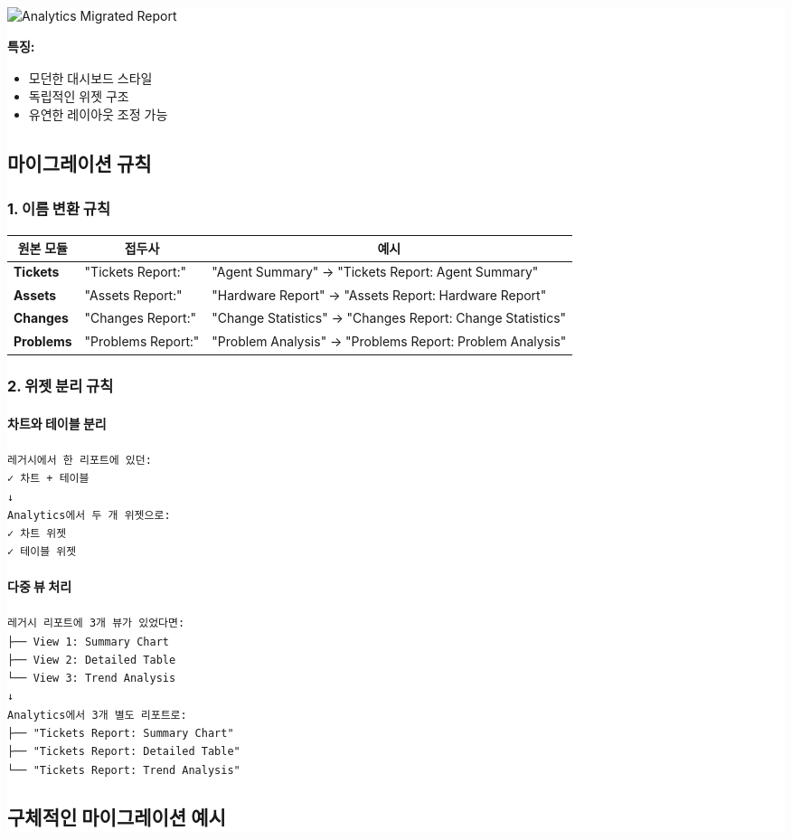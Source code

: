 <img src="https://s3.amazonaws.com/cdn.freshdesk.com/data/helpdesk/attachments/production/50005444817/original/4gfZrVajMgGSHSRkXDEO376ByZH5UMbqww.png?1652335564" alt="Analytics Migrated Report" width="624" height="296" />

**특징:**
- 모던한 대시보드 스타일
- 독립적인 위젯 구조
- 유연한 레이아웃 조정 가능

## 마이그레이션 규칙

### 1. 이름 변환 규칙

<div className="table-container">

| 원본 모듈 | 접두사 | 예시 |
|----------|--------|------|
| **Tickets** | "Tickets Report:" | "Agent Summary" → "Tickets Report: Agent Summary" |
| **Assets** | "Assets Report:" | "Hardware Report" → "Assets Report: Hardware Report" |
| **Changes** | "Changes Report:" | "Change Statistics" → "Changes Report: Change Statistics" |
| **Problems** | "Problems Report:" | "Problem Analysis" → "Problems Report: Problem Analysis" |

</div>

### 2. 위젯 분리 규칙

#### 차트와 테이블 분리

```text
레거시에서 한 리포트에 있던:
✓ 차트 + 테이블
↓
Analytics에서 두 개 위젯으로:
✓ 차트 위젯
✓ 테이블 위젯
```

#### 다중 뷰 처리

```text
레거시 리포트에 3개 뷰가 있었다면:
├── View 1: Summary Chart
├── View 2: Detailed Table  
└── View 3: Trend Analysis
↓
Analytics에서 3개 별도 리포트로:
├── "Tickets Report: Summary Chart"
├── "Tickets Report: Detailed Table"
└── "Tickets Report: Trend Analysis"
```

## 구체적인 마이그레이션 예시
